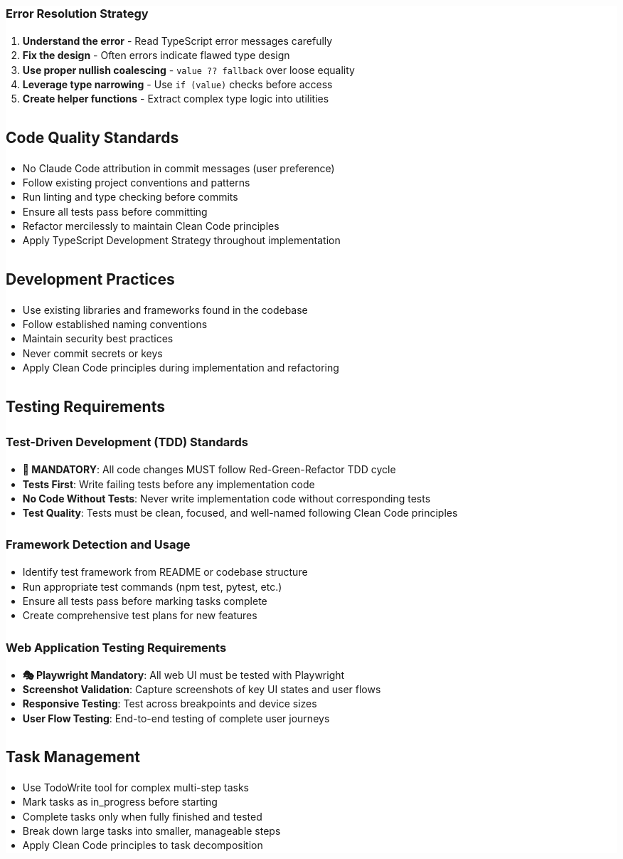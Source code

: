 ### Error Resolution Strategy
1. **Understand the error** - Read TypeScript error messages carefully
2. **Fix the design** - Often errors indicate flawed type design
3. **Use proper nullish coalescing** - `value ?? fallback` over loose equality
4. **Leverage type narrowing** - Use `if (value)` checks before access
5. **Create helper functions** - Extract complex type logic into utilities

## Code Quality Standards
- No Claude Code attribution in commit messages (user preference)
- Follow existing project conventions and patterns
- Run linting and type checking before commits
- Ensure all tests pass before committing
- Refactor mercilessly to maintain Clean Code principles
- Apply TypeScript Development Strategy throughout implementation

## Development Practices
- Use existing libraries and frameworks found in the codebase
- Follow established naming conventions
- Maintain security best practices
- Never commit secrets or keys
- Apply Clean Code principles during implementation and refactoring

## Testing Requirements

### Test-Driven Development (TDD) Standards
- **🧪 MANDATORY**: All code changes MUST follow Red-Green-Refactor TDD cycle
- **Tests First**: Write failing tests before any implementation code
- **No Code Without Tests**: Never write implementation code without corresponding tests
- **Test Quality**: Tests must be clean, focused, and well-named following Clean Code principles

### Framework Detection and Usage
- Identify test framework from README or codebase structure
- Run appropriate test commands (npm test, pytest, etc.)
- Ensure all tests pass before marking tasks complete
- Create comprehensive test plans for new features

### Web Application Testing Requirements
- **🎭 Playwright Mandatory**: All web UI must be tested with Playwright
- **Screenshot Validation**: Capture screenshots of key UI states and user flows
- **Responsive Testing**: Test across breakpoints and device sizes
- **User Flow Testing**: End-to-end testing of complete user journeys

## Task Management
- Use TodoWrite tool for complex multi-step tasks
- Mark tasks as in_progress before starting
- Complete tasks only when fully finished and tested
- Break down large tasks into smaller, manageable steps
- Apply Clean Code principles to task decomposition
